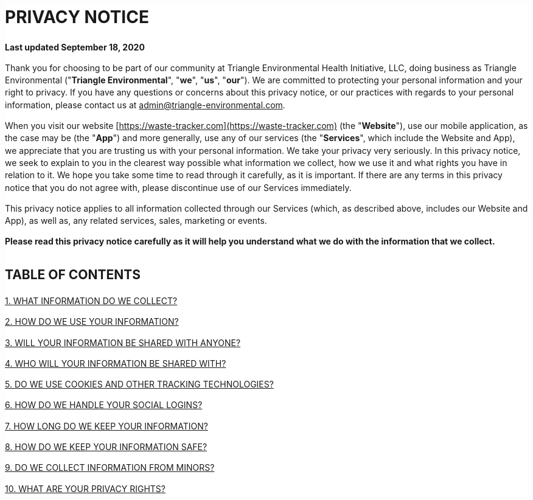 # PRIVACY NOTICE

**Last updated September 18, 2020**

Thank you for choosing to be part of our community at Triangle Environmental Health Initiative, LLC, doing business as
Triangle Environmental ("**Triangle Environmental**", "**we**", "**us**", "**our**"). We are committed to protecting
your personal information and your right to privacy. If you have any questions or concerns about this privacy notice, or
our practices with regards to your personal information, please contact us at admin@triangle-environmental.com.

When you visit our website [https://waste-tracker.com](https://waste-tracker.com) (the "**Website**"), use our mobile
application, as the case may be (the "**App**") and more generally, use any of our services (the "**Services**", which
include the Website and App), we appreciate that you are trusting us with your personal information. We take your
privacy very seriously. In this privacy notice, we seek to explain to you in the clearest way possible what information
we collect, how we use it and what rights you have in relation to it. We hope you take some time to read through it
carefully, as it is important. If there are any terms in this privacy notice that you do not agree with, please
discontinue use of our Services immediately.

This privacy notice applies to all information collected through our Services (which, as described above, includes our
Website and App), as well as, any related services, sales, marketing or events.

**Please read this privacy notice carefully as it will help you understand what we do with the information that we
collect.**

## TABLE OF CONTENTS

[1\. WHAT INFORMATION DO WE COLLECT?](#infocollect)

[2\. HOW DO WE USE YOUR INFORMATION?](#infouse)

[3\. WILL YOUR INFORMATION BE SHARED WITH ANYONE?](#infoshare)

[4\. WHO WILL YOUR INFORMATION BE SHARED WITH?](#whoshare)

[5\. DO WE USE COOKIES AND OTHER TRACKING TECHNOLOGIES?](#cookies)

[6\. HOW DO WE HANDLE YOUR SOCIAL LOGINS?](#sociallogins)

[7\. HOW LONG DO WE KEEP YOUR INFORMATION?](#inforetain)

[8\. HOW DO WE KEEP YOUR INFORMATION SAFE?](#infosafe)

[9\. DO WE COLLECT INFORMATION FROM MINORS?](#infominors)

[10\. WHAT ARE YOUR PRIVACY RIGHTS?](#privacyrights)
